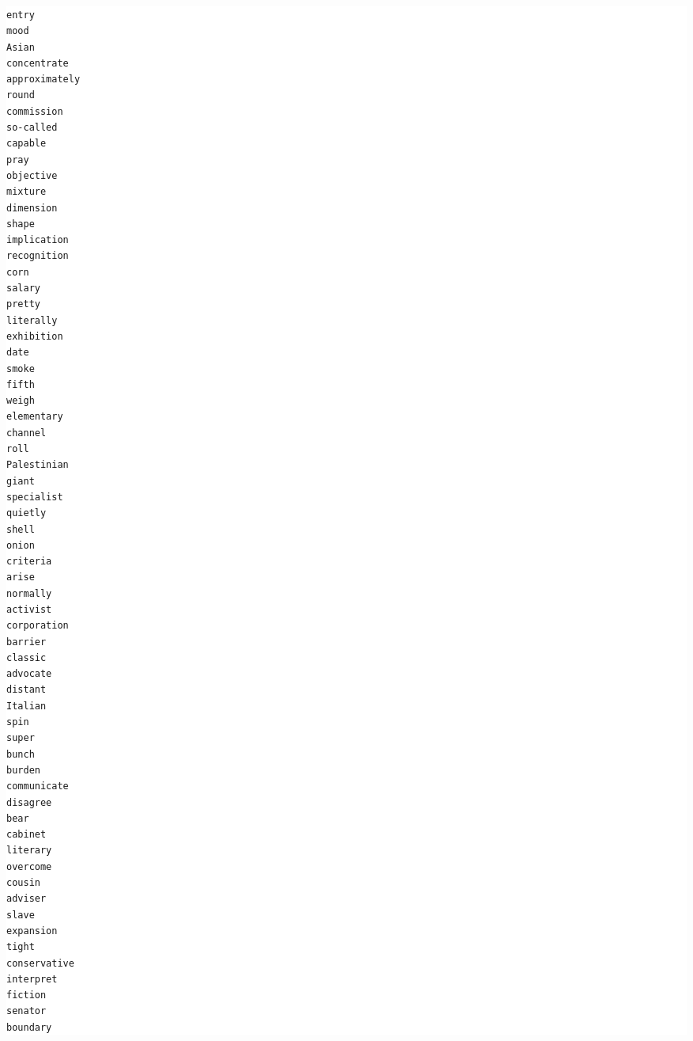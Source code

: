     entry
    mood
    Asian
    concentrate
    approximately
    round
    commission
    so-called
    capable
    pray
    objective
    mixture
    dimension
    shape
    implication
    recognition
    corn
    salary
    pretty
    literally
    exhibition
    date
    smoke
    fifth
    weigh
    elementary
    channel
    roll
    Palestinian
    giant
    specialist
    quietly
    shell
    onion
    criteria
    arise
    normally
    activist
    corporation
    barrier
    classic
    advocate
    distant
    Italian
    spin
    super
    bunch
    burden
    communicate
    disagree
    bear
    cabinet
    literary
    overcome
    cousin
    adviser
    slave
    expansion
    tight
    conservative
    interpret
    fiction
    senator
    boundary